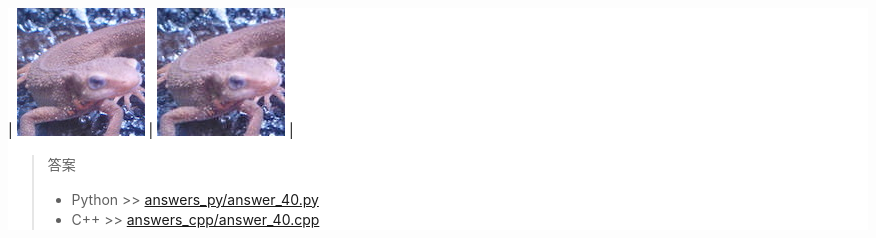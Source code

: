 |     ![](imori.jpg)      |  ![](answers_image/answer_40.jpg)  |

> 答案 
>
> - Python >> [answers_py/answer_40.py](answers_py/answer_40.py)
> - C++ >> [answers_cpp/answer_40.cpp](answers_cpp/answer_40.cpp)

